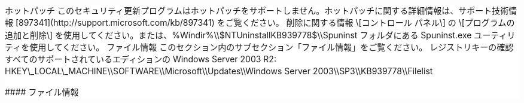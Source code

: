 <td style="border:1px solid black;">
</td>
<td style="border:1px solid black;">
</td>
</tr>
<tr>
<td style="border:1px solid black;">
ホットパッチ
</td>
<td style="border:1px solid black;">
このセキュリティ更新プログラムはホットパッチをサポートしません。ホットパッチに関する詳細情報は、サポート技術情報 [897341](http://support.microsoft.com/kb/897341) をご覧ください。
</td>
</tr>
<tr>
<th colspan="2">
削除に関する情報
</th>
</tr>
<tr class="alternateRow">
<td style="border:1px solid black;">
</td>
<td style="border:1px solid black;">
\[コントロール パネル\] の \[プログラムの追加と削除\] を使用してください。または、%Windir%\\$NTUninstallKB939778$\\Spuninst フォルダにある Spuninst.exe ユーティリティを使用してください。
</td>
</tr>
<tr>
<td style="border:1px solid black;">
</td>
<td style="border:1px solid black;">
</td>
</tr>
<tr>
<th colspan="2">
ファイル情報
</th>
</tr>
<tr class="alternateRow">
<td style="border:1px solid black;">
</td>
<td style="border:1px solid black;">
このセクション内のサブセクション「ファイル情報」をご覧ください。
</td>
</tr>
<tr>
<th colspan="2">
レジストリキーの確認
</th>
</tr>
<tr>
<td style="border:1px solid black;">
</td>
<td style="border:1px solid black;">
すべてのサポートされているエディションの Windows Server 2003 R2:  
HKEY\_LOCAL\_MACHINE\\SOFTWARE\\Microsoft\\Updates\\Windows Server 2003\\SP3\\KB939778\\Filelist
</td>
</tr>
</table>
<p> </p>
#### ファイル情報
